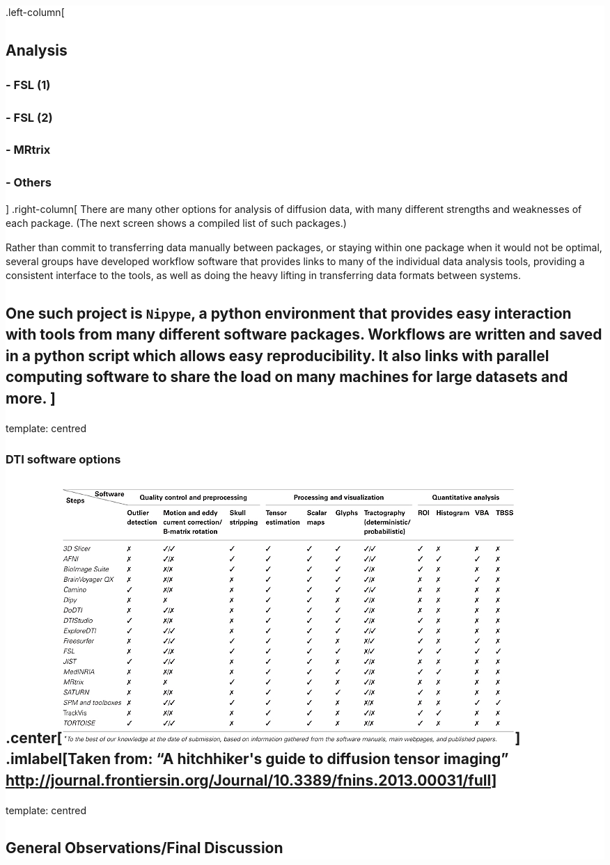 .left-column[
## Analysis
### - FSL (1)
### - FSL (2)
### - MRtrix
### - Others
]
.right-column[
There are many other options for analysis of diffusion data, with many different strengths and weaknesses of each package. (The next screen shows a compiled list of such packages.)

Rather than commit to transferring data manually between packages, or staying within one package when it would not be optimal, several groups have developed workflow software that provides links to many of the individual data analysis tools, providing a consistent interface to the tools, as well as doing the heavy lifting in transferring data formats between systems.

One such project is `Nipype`, a python environment that provides easy interaction with tools from many different software packages. Workflows are written and saved in a python script which allows easy reproducibility. It also links with parallel computing software to share the load on many machines for large datasets and more.
]
---
template: centred
### DTI software options
.center[<img src="resources/software.png" width=650, height=366>]
.imlabel[Taken from: “A hitchhiker's guide to diffusion tensor imaging” http://journal.frontiersin.org/Journal/10.3389/fnins.2013.00031/full]
---
template: centred
## General Observations/Final Discussion
